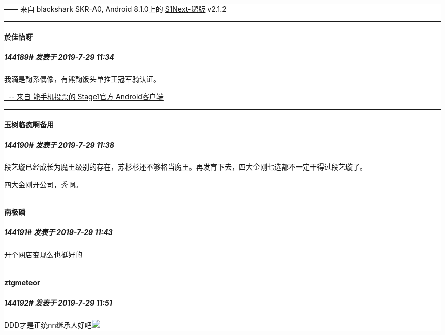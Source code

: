 —— 来自 blackshark SKR-A0, Android 8.1.0上的 [S1Next-鹅版](https://github.com/ykrank/S1-Next/releases) v2.1.2







-----

####  於佳怡呀  
##### 144189#       发表于 2019-7-29 11:34




我滴是鞠系偶像，有熊鞠饭头单推王冠军骑认证。

[  -- 来自 能手机投票的 Stage1官方 Android客户端](https://www.coolapk.com/apk/140634)







-----

####  玉树临疯啊备用  
##### 144190#       发表于 2019-7-29 11:38




段艺璇已经成长为魔王级别的存在，苏杉杉还不够格当魔王。再发育下去，四大金刚七选都不一定干得过段艺璇了。

四大金刚开公司，秀啊。







-----

####  南极磷  
##### 144191#       发表于 2019-7-29 11:43




开个网店变现么也挺好的







-----

####  ztgmeteor  
##### 144192#       发表于 2019-7-29 11:51




DDD才是正统nn继承人好吧<img src="https://static.saraba1st.com/image/smiley/face2017/048.png" referrerpolicy="no-referrer">
